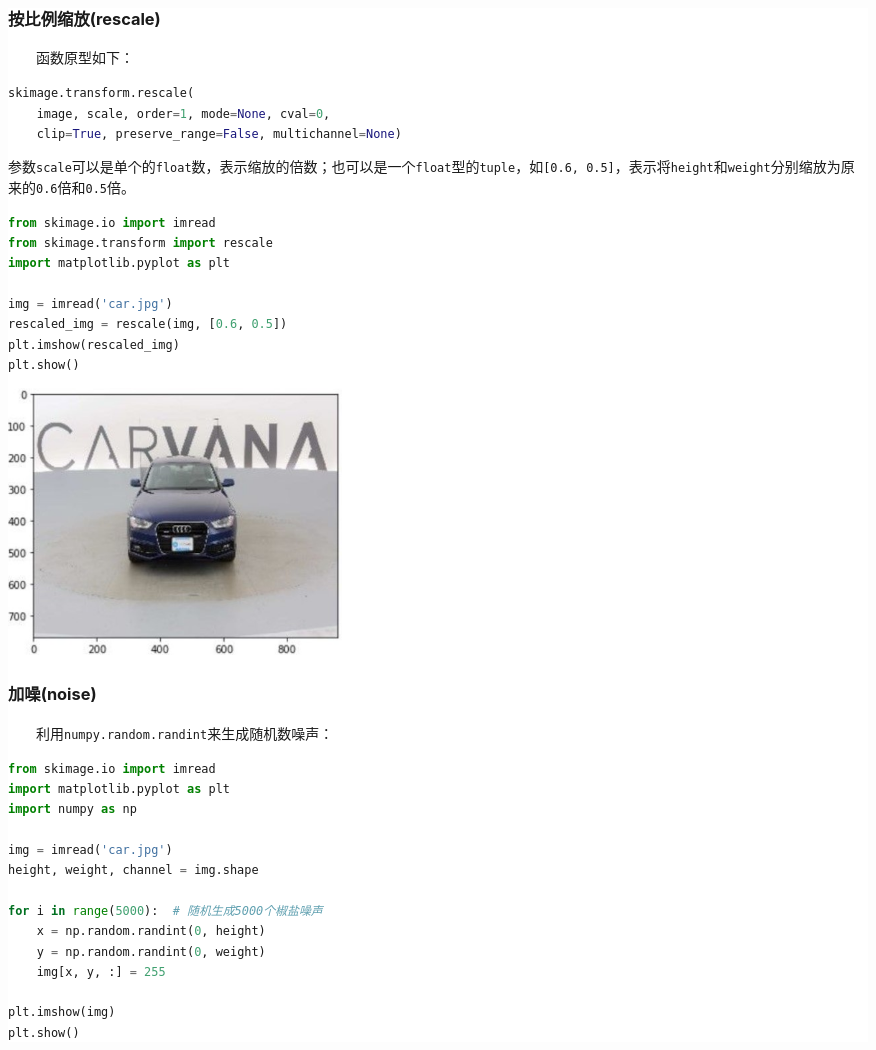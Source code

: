 ### 按比例缩放(rescale)

&emsp;&emsp;函数原型如下：

``` python
skimage.transform.rescale(
    image, scale, order=1, mode=None, cval=0,
    clip=True, preserve_range=False, multichannel=None)
```

参数`scale`可以是单个的`float`数，表示缩放的倍数；也可以是一个`float`型的`tuple`，如`[0.6, 0.5]`，表示将`height`和`weight`分别缩放为原来的`0.6`倍和`0.5`倍。

``` python
from skimage.io import imread
from skimage.transform import rescale
import matplotlib.pyplot as plt

img = imread('car.jpg')
rescaled_img = rescale(img, [0.6, 0.5])
plt.imshow(rescaled_img)
plt.show()
```

<img src="./数据增强/2.jpg" height="267" width="334">

### 加噪(noise)

&emsp;&emsp;利用`numpy.random.randint`来生成随机数噪声：

``` python
from skimage.io import imread
import matplotlib.pyplot as plt
import numpy as np

img = imread('car.jpg')
height, weight, channel = img.shape

for i in range(5000):  # 随机生成5000个椒盐噪声
    x = np.random.randint(0, height)
    y = np.random.randint(0, weight)
    img[x, y, :] = 255

plt.imshow(img)
plt.show()
```

